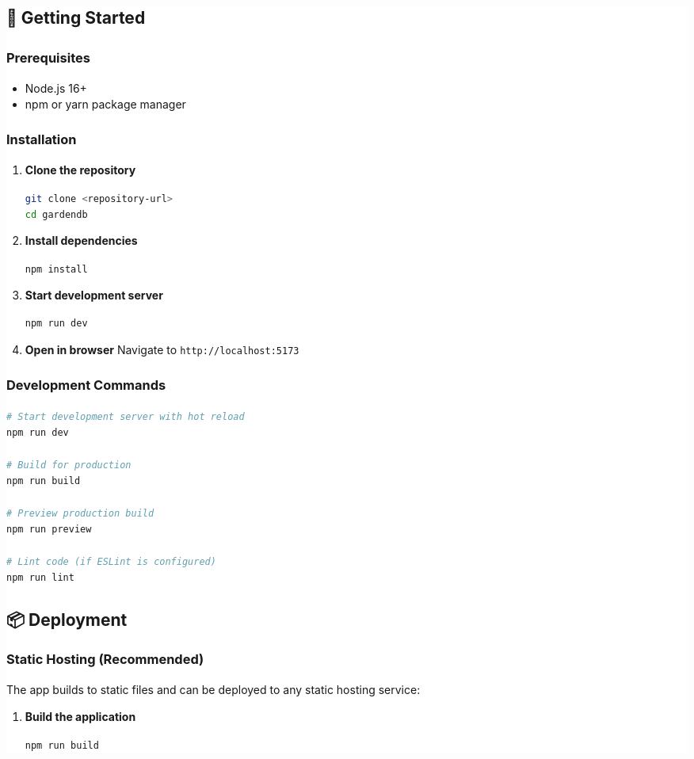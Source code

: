 ## 🚀 Getting Started

### **Prerequisites**
- Node.js 16+ 
- npm or yarn package manager

### **Installation**

1. **Clone the repository**
   ```bash
   git clone <repository-url>
   cd gardendb
   ```

2. **Install dependencies**
   ```bash
   npm install
   ```

3. **Start development server**
   ```bash
   npm run dev
   ```

4. **Open in browser**
   Navigate to `http://localhost:5173`

### **Development Commands**
```bash
# Start development server with hot reload
npm run dev

# Build for production
npm run build

# Preview production build
npm run preview

# Lint code (if ESLint is configured)
npm run lint
```

## 📦 Deployment

### **Static Hosting (Recommended)**

The app builds to static files and can be deployed to any static hosting service:

1. **Build the application**
   ```bash
   npm run build
   ```
